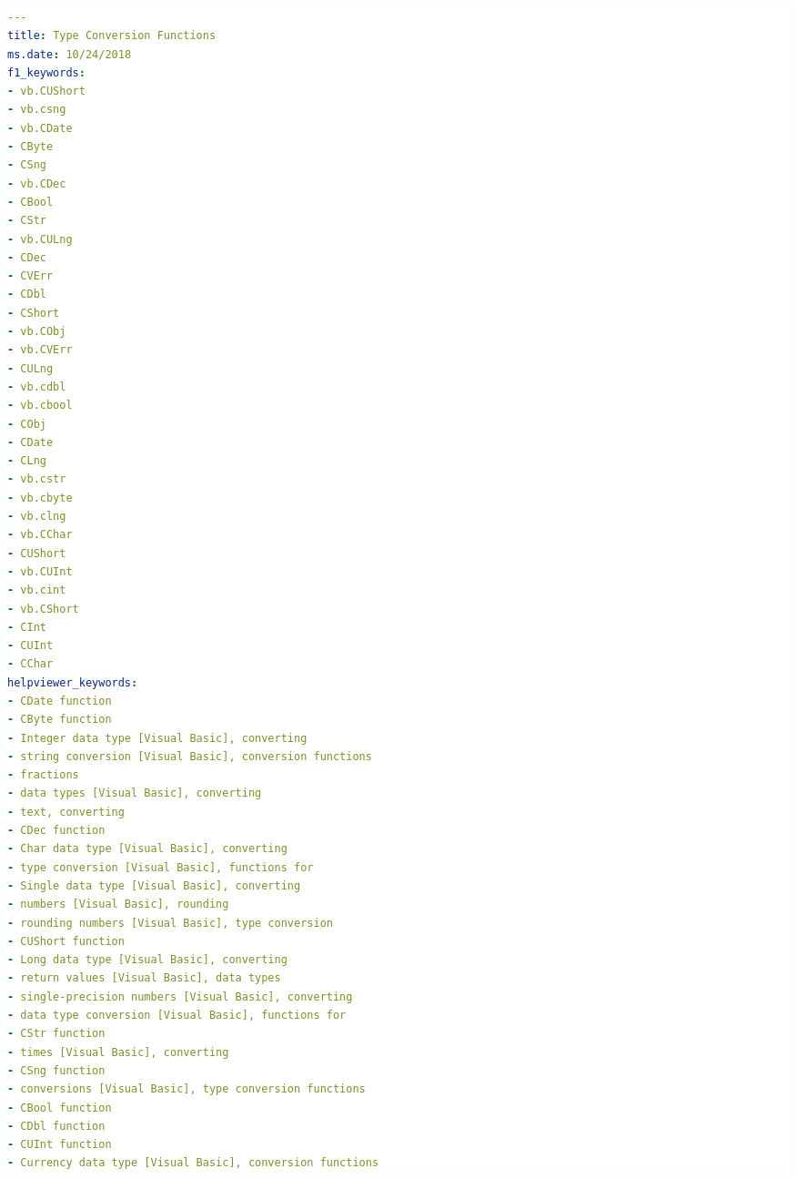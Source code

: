 ```yaml
---
title: Type Conversion Functions
ms.date: 10/24/2018
f1_keywords:
- vb.CUShort
- vb.csng
- vb.CDate
- CByte
- CSng
- vb.CDec
- CBool
- CStr
- vb.CULng
- CDec
- CVErr
- CDbl
- CShort
- vb.CObj
- vb.CVErr
- CULng
- vb.cdbl
- vb.cbool
- CObj
- CDate
- CLng
- vb.cstr
- vb.cbyte
- vb.clng
- vb.CChar
- CUShort
- vb.CUInt
- vb.cint
- vb.CShort
- CInt
- CUInt
- CChar
helpviewer_keywords:
- CDate function
- CByte function
- Integer data type [Visual Basic], converting
- string conversion [Visual Basic], conversion functions
- fractions
- data types [Visual Basic], converting
- text, converting
- CDec function
- Char data type [Visual Basic], converting
- type conversion [Visual Basic], functions for
- Single data type [Visual Basic], converting
- numbers [Visual Basic], rounding
- rounding numbers [Visual Basic], type conversion
- CUShort function
- Long data type [Visual Basic], converting
- return values [Visual Basic], data types
- single-precision numbers [Visual Basic], converting
- data type conversion [Visual Basic], functions for
- CStr function
- times [Visual Basic], converting
- CSng function
- conversions [Visual Basic], type conversion functions
- CBool function
- CDbl function
- CUInt function
- Currency data type [Visual Basic], conversion functions
```